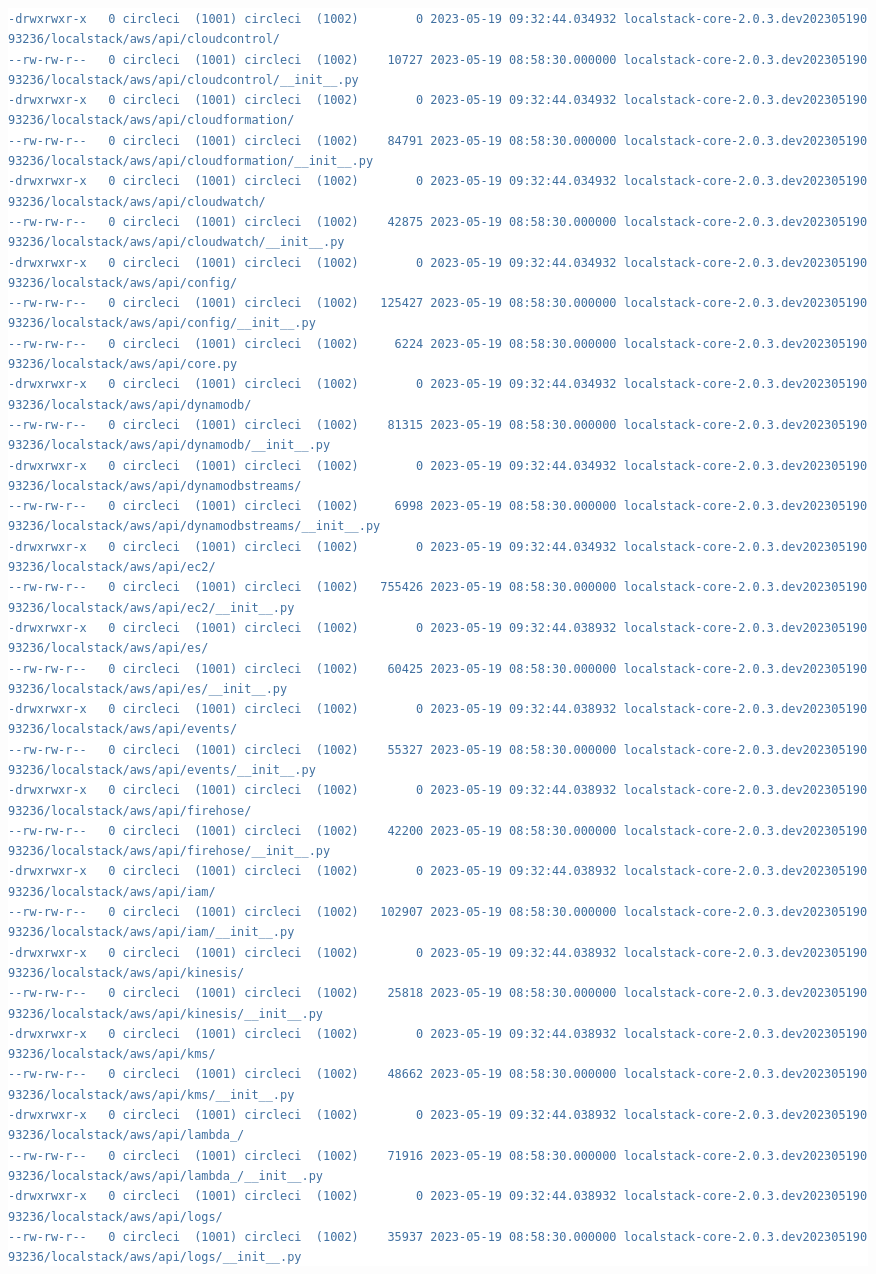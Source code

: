 ```diff
-drwxrwxr-x   0 circleci  (1001) circleci  (1002)        0 2023-05-19 09:32:44.034932 localstack-core-2.0.3.dev20230519093236/localstack/aws/api/cloudcontrol/
--rw-rw-r--   0 circleci  (1001) circleci  (1002)    10727 2023-05-19 08:58:30.000000 localstack-core-2.0.3.dev20230519093236/localstack/aws/api/cloudcontrol/__init__.py
-drwxrwxr-x   0 circleci  (1001) circleci  (1002)        0 2023-05-19 09:32:44.034932 localstack-core-2.0.3.dev20230519093236/localstack/aws/api/cloudformation/
--rw-rw-r--   0 circleci  (1001) circleci  (1002)    84791 2023-05-19 08:58:30.000000 localstack-core-2.0.3.dev20230519093236/localstack/aws/api/cloudformation/__init__.py
-drwxrwxr-x   0 circleci  (1001) circleci  (1002)        0 2023-05-19 09:32:44.034932 localstack-core-2.0.3.dev20230519093236/localstack/aws/api/cloudwatch/
--rw-rw-r--   0 circleci  (1001) circleci  (1002)    42875 2023-05-19 08:58:30.000000 localstack-core-2.0.3.dev20230519093236/localstack/aws/api/cloudwatch/__init__.py
-drwxrwxr-x   0 circleci  (1001) circleci  (1002)        0 2023-05-19 09:32:44.034932 localstack-core-2.0.3.dev20230519093236/localstack/aws/api/config/
--rw-rw-r--   0 circleci  (1001) circleci  (1002)   125427 2023-05-19 08:58:30.000000 localstack-core-2.0.3.dev20230519093236/localstack/aws/api/config/__init__.py
--rw-rw-r--   0 circleci  (1001) circleci  (1002)     6224 2023-05-19 08:58:30.000000 localstack-core-2.0.3.dev20230519093236/localstack/aws/api/core.py
-drwxrwxr-x   0 circleci  (1001) circleci  (1002)        0 2023-05-19 09:32:44.034932 localstack-core-2.0.3.dev20230519093236/localstack/aws/api/dynamodb/
--rw-rw-r--   0 circleci  (1001) circleci  (1002)    81315 2023-05-19 08:58:30.000000 localstack-core-2.0.3.dev20230519093236/localstack/aws/api/dynamodb/__init__.py
-drwxrwxr-x   0 circleci  (1001) circleci  (1002)        0 2023-05-19 09:32:44.034932 localstack-core-2.0.3.dev20230519093236/localstack/aws/api/dynamodbstreams/
--rw-rw-r--   0 circleci  (1001) circleci  (1002)     6998 2023-05-19 08:58:30.000000 localstack-core-2.0.3.dev20230519093236/localstack/aws/api/dynamodbstreams/__init__.py
-drwxrwxr-x   0 circleci  (1001) circleci  (1002)        0 2023-05-19 09:32:44.034932 localstack-core-2.0.3.dev20230519093236/localstack/aws/api/ec2/
--rw-rw-r--   0 circleci  (1001) circleci  (1002)   755426 2023-05-19 08:58:30.000000 localstack-core-2.0.3.dev20230519093236/localstack/aws/api/ec2/__init__.py
-drwxrwxr-x   0 circleci  (1001) circleci  (1002)        0 2023-05-19 09:32:44.038932 localstack-core-2.0.3.dev20230519093236/localstack/aws/api/es/
--rw-rw-r--   0 circleci  (1001) circleci  (1002)    60425 2023-05-19 08:58:30.000000 localstack-core-2.0.3.dev20230519093236/localstack/aws/api/es/__init__.py
-drwxrwxr-x   0 circleci  (1001) circleci  (1002)        0 2023-05-19 09:32:44.038932 localstack-core-2.0.3.dev20230519093236/localstack/aws/api/events/
--rw-rw-r--   0 circleci  (1001) circleci  (1002)    55327 2023-05-19 08:58:30.000000 localstack-core-2.0.3.dev20230519093236/localstack/aws/api/events/__init__.py
-drwxrwxr-x   0 circleci  (1001) circleci  (1002)        0 2023-05-19 09:32:44.038932 localstack-core-2.0.3.dev20230519093236/localstack/aws/api/firehose/
--rw-rw-r--   0 circleci  (1001) circleci  (1002)    42200 2023-05-19 08:58:30.000000 localstack-core-2.0.3.dev20230519093236/localstack/aws/api/firehose/__init__.py
-drwxrwxr-x   0 circleci  (1001) circleci  (1002)        0 2023-05-19 09:32:44.038932 localstack-core-2.0.3.dev20230519093236/localstack/aws/api/iam/
--rw-rw-r--   0 circleci  (1001) circleci  (1002)   102907 2023-05-19 08:58:30.000000 localstack-core-2.0.3.dev20230519093236/localstack/aws/api/iam/__init__.py
-drwxrwxr-x   0 circleci  (1001) circleci  (1002)        0 2023-05-19 09:32:44.038932 localstack-core-2.0.3.dev20230519093236/localstack/aws/api/kinesis/
--rw-rw-r--   0 circleci  (1001) circleci  (1002)    25818 2023-05-19 08:58:30.000000 localstack-core-2.0.3.dev20230519093236/localstack/aws/api/kinesis/__init__.py
-drwxrwxr-x   0 circleci  (1001) circleci  (1002)        0 2023-05-19 09:32:44.038932 localstack-core-2.0.3.dev20230519093236/localstack/aws/api/kms/
--rw-rw-r--   0 circleci  (1001) circleci  (1002)    48662 2023-05-19 08:58:30.000000 localstack-core-2.0.3.dev20230519093236/localstack/aws/api/kms/__init__.py
-drwxrwxr-x   0 circleci  (1001) circleci  (1002)        0 2023-05-19 09:32:44.038932 localstack-core-2.0.3.dev20230519093236/localstack/aws/api/lambda_/
--rw-rw-r--   0 circleci  (1001) circleci  (1002)    71916 2023-05-19 08:58:30.000000 localstack-core-2.0.3.dev20230519093236/localstack/aws/api/lambda_/__init__.py
-drwxrwxr-x   0 circleci  (1001) circleci  (1002)        0 2023-05-19 09:32:44.038932 localstack-core-2.0.3.dev20230519093236/localstack/aws/api/logs/
--rw-rw-r--   0 circleci  (1001) circleci  (1002)    35937 2023-05-19 08:58:30.000000 localstack-core-2.0.3.dev20230519093236/localstack/aws/api/logs/__init__.py
```